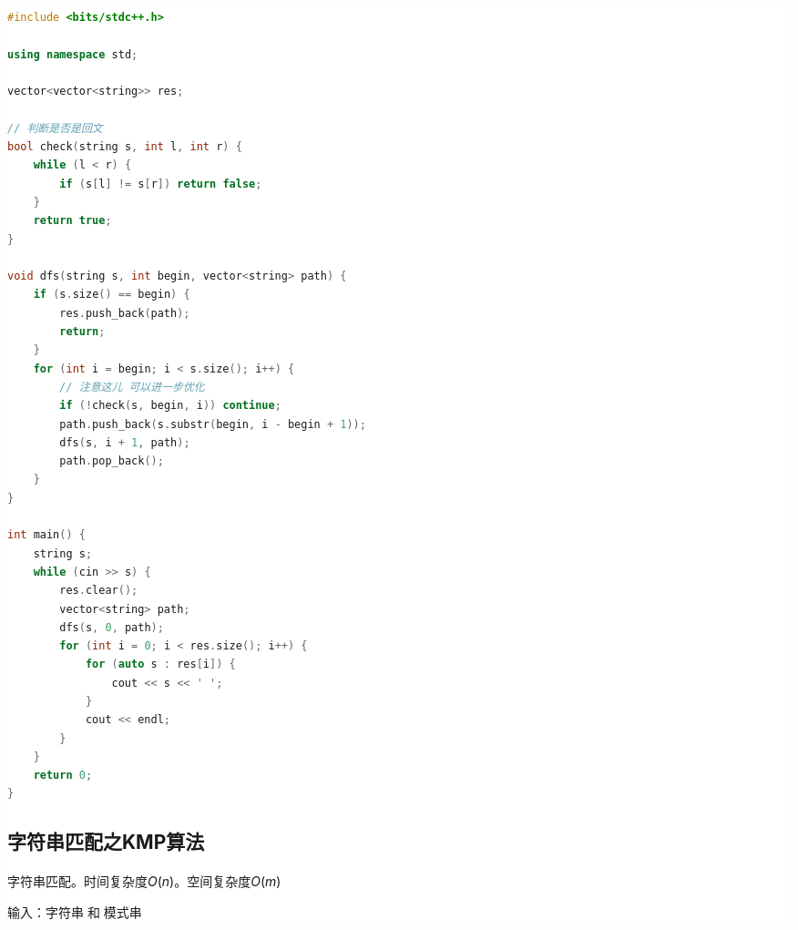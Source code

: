 ```c++
#include <bits/stdc++.h>

using namespace std;

vector<vector<string>> res;

// 判断是否是回文
bool check(string s, int l, int r) {
    while (l < r) {
        if (s[l] != s[r]) return false;
    }
    return true;
}

void dfs(string s, int begin, vector<string> path) {
    if (s.size() == begin) {
        res.push_back(path);
        return;
    }
    for (int i = begin; i < s.size(); i++) {
        // 注意这儿 可以进一步优化
        if (!check(s, begin, i)) continue;
        path.push_back(s.substr(begin, i - begin + 1));
        dfs(s, i + 1, path);
        path.pop_back();
    }
}

int main() {
    string s;
    while (cin >> s) {
        res.clear();
        vector<string> path;
        dfs(s, 0, path);
        for (int i = 0; i < res.size(); i++) {
            for (auto s : res[i]) {
                cout << s << ' ';
            }
            cout << endl;
        }
    }
    return 0;
}
```

## 字符串匹配之KMP算法

字符串匹配。时间复杂度$O(n)$。空间复杂度$O(m)$

输入：字符串 和 模式串
